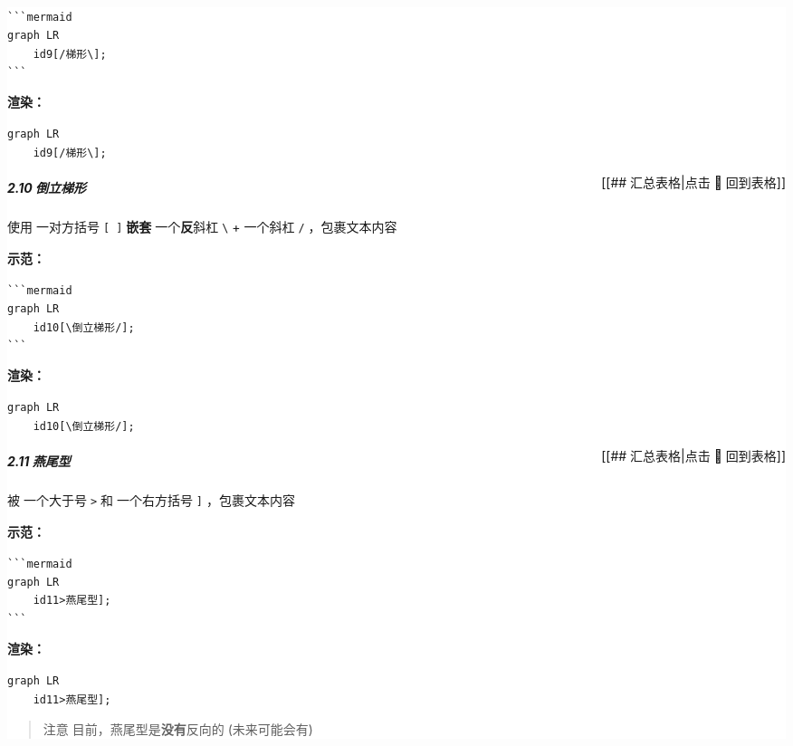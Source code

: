 ````txt
```mermaid
graph LR
	id9[/梯形\];
```
````

**渲染：**

```mermaid
graph LR
	id9[/梯形\];
```

<span style="float: right"> [[## 汇总表格|点击 🥰 回到表格]]</span>



##### 2.10 倒立梯形

使用 一对方括号 `[ ]` **嵌套** 一个**反**斜杠 `\` + 一个斜杠 `/` ，包裹文本内容

**示范：**

````txt
```mermaid
graph LR
	id10[\倒立梯形/];
```
````

**渲染：**

```mermaid
graph LR
	id10[\倒立梯形/];
```

<span style="float: right"> [[## 汇总表格|点击 🥰 回到表格]]</span>



##### 2.11 燕尾型

被 一个大于号 `>` 和 一个右方括号 `]` ，包裹文本内容

**示范：**

````txt
```mermaid
graph LR
	id11>燕尾型];
```
````

**渲染：**

```mermaid
graph LR
	id11>燕尾型];
```

> 注意 目前，燕尾型是**没有**反向的 (未来可能会有)


[^1]: 这里有个空格喔